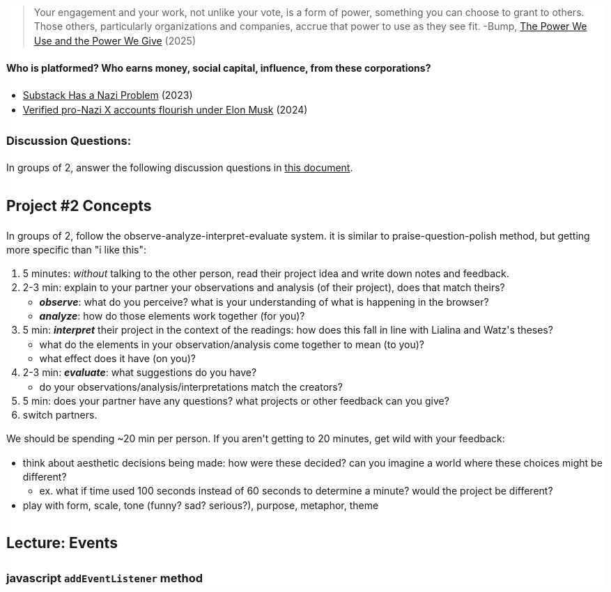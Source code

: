 > Your engagement and your work, not unlike your vote, is a form of power, something you can choose to grant to others. Those others, particularly organizations and companies, accrue that power to use as they see fit.
> -Bump, [The Power We Use and the Power We Give](https://www.pbump.net/o/the-power-we-use-and-the-power-we-give/) (2025)

#### Who is platformed? Who earns money, social capital, influence, from these corporations?

* [Substack Has a Nazi Problem](https://www.theatlantic.com/ideas/archive/2023/11/substack-extremism-nazi-white-supremacy-newsletters/676156/) (2023)
* [Verified pro-Nazi X accounts flourish under Elon Musk](https://www.nbcnews.com/tech/social-media/x-twitter-elon-musk-nazi-extremist-white-nationalist-accounts-rcna145020) (2024)

### Discussion Questions:

In groups of 2, answer the following discussion questions in [this document](https://cryptpad.fr/pad/#/3/pad/edit/79de9ccbdf5159938c949d3cfe8b4e16/). 

## Project #2 Concepts

In groups of 2, follow the observe-analyze-interpret-evaluate system. it is similar to praise-question-polish method, but getting more specific than "i like this": 
1. 5 minutes: *without* talking to the other person, read their project idea and write down notes and feedback.   
2. 2-3 min: explain to your partner your observations and analysis (of their project), does that match theirs?
    * ***observe***: what do you perceive? what is your understanding of what is happening in the browser?
    * ***analyze***: how do those elements work together (for you)?
3. 5 min: ***interpret*** their project in the context of the readings: how does this fall in line with Lialina and Watz's theses?
    * what do the elements in your observation/analysis come together to mean (to you)?
    * what effect does it have (on you)?
4. 2-3 min: ***evaluate***: what suggestions do you have?
    * do your observations/analysis/interpretations match the creators? 
5. 5 min: does your partner have any questions? what projects or other feedback can you give?
5. switch partners. 

We should be spending ~20 min per person. If you aren't getting to 20 minutes, get wild with your feedback:

* think about aesthetic decisions being made: how were these decided? can you imagine a world where these choices might be different?
    * ex. what if time used 100 seconds instead of 60 seconds to determine a minute? would the project be different?
* play with form, scale, tone (funny? sad? serious?), purpose, metaphor, theme

## Lecture: Events

### javascript `addEventListener` method
